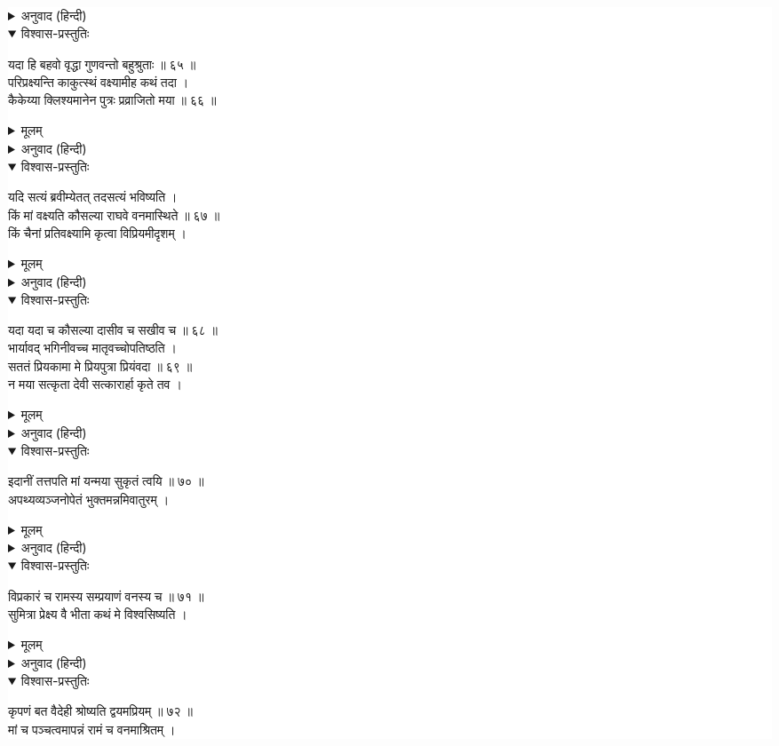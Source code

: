 <details><summary>अनुवाद (हिन्दी)</summary></details>

<details open><summary>विश्वास-प्रस्तुतिः</summary>

यदा हि बहवो वृद्धा गुणवन्तो बहुश्रुताः ॥ ६५ ॥  
परिप्रक्ष्यन्ति काकुत्स्थं वक्ष्यामीह कथं तदा ।  
कैकेय्या क्लिश्यमानेन पुत्रः प्रव्राजितो मया ॥ ६६ ॥
</details>

<details><summary>मूलम्</summary></details>

<details><summary>अनुवाद (हिन्दी)</summary></details>

<details open><summary>विश्वास-प्रस्तुतिः</summary>

यदि सत्यं ब्रवीम्येतत् तदसत्यं भविष्यति ।  
किं मां वक्ष्यति कौसल्या राघवे वनमास्थिते ॥ ६७ ॥  
किं चैनां प्रतिवक्ष्यामि कृत्वा विप्रियमीदृशम् ।
</details>

<details><summary>मूलम्</summary></details>

<details><summary>अनुवाद (हिन्दी)</summary></details>

<details open><summary>विश्वास-प्रस्तुतिः</summary>

यदा यदा च कौसल्या दासीव च सखीव च ॥ ६८ ॥  
भार्यावद् भगिनीवच्च मातृवच्चोपतिष्ठति ।  
सततं प्रियकामा मे प्रियपुत्रा प्रियंवदा ॥ ६९ ॥  
न मया सत्कृता देवी सत्कारार्हा कृते तव ।
</details>

<details><summary>मूलम्</summary></details>

<details><summary>अनुवाद (हिन्दी)</summary></details>

<details open><summary>विश्वास-प्रस्तुतिः</summary>

इदानीं तत्तपति मां यन्मया सुकृतं त्वयि ॥ ७० ॥  
अपथ्यव्यञ्जनोपेतं भुक्तमन्नमिवातुरम् ।
</details>

<details><summary>मूलम्</summary></details>

<details><summary>अनुवाद (हिन्दी)</summary></details>

<details open><summary>विश्वास-प्रस्तुतिः</summary>

विप्रकारं च रामस्य सम्प्रयाणं वनस्य च ॥ ७१ ॥  
सुमित्रा प्रेक्ष्य वै भीता कथं मे विश्वसिष्यति ।
</details>

<details><summary>मूलम्</summary></details>

<details><summary>अनुवाद (हिन्दी)</summary></details>

<details open><summary>विश्वास-प्रस्तुतिः</summary>

कृपणं बत वैदेही श्रोष्यति द्वयमप्रियम् ॥ ७२ ॥  
मां च पञ्चत्वमापन्नं रामं च वनमाश्रितम् ।
</details>
